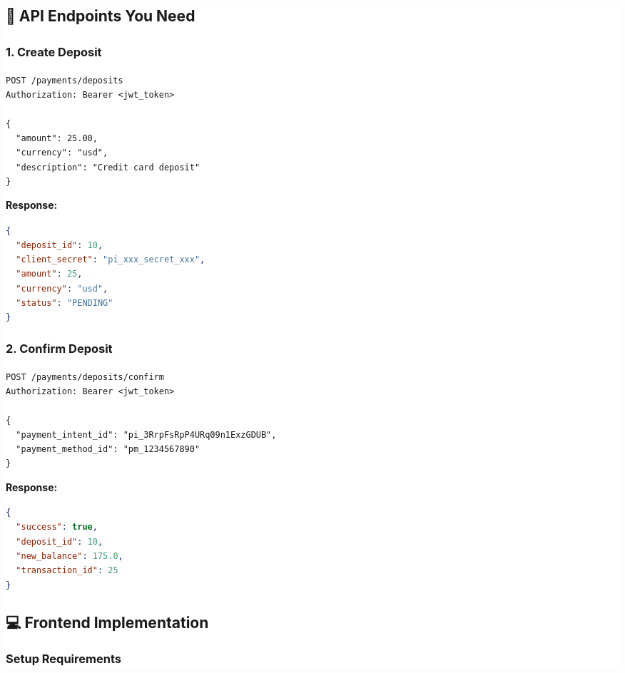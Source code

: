 ## 🔌 API Endpoints You Need

### 1. Create Deposit

```http
POST /payments/deposits
Authorization: Bearer <jwt_token>

{
  "amount": 25.00,
  "currency": "usd",
  "description": "Credit card deposit"
}
```

**Response:**

```json
{
  "deposit_id": 10,
  "client_secret": "pi_xxx_secret_xxx",
  "amount": 25,
  "currency": "usd",
  "status": "PENDING"
}
```

### 2. Confirm Deposit

```http
POST /payments/deposits/confirm
Authorization: Bearer <jwt_token>

{
  "payment_intent_id": "pi_3RrpFsRpP4URq09n1ExzGDUB",
  "payment_method_id": "pm_1234567890"
}
```

**Response:**

```json
{
  "success": true,
  "deposit_id": 10,
  "new_balance": 175.0,
  "transaction_id": 25
}
```

## 💻 Frontend Implementation

### Setup Requirements
